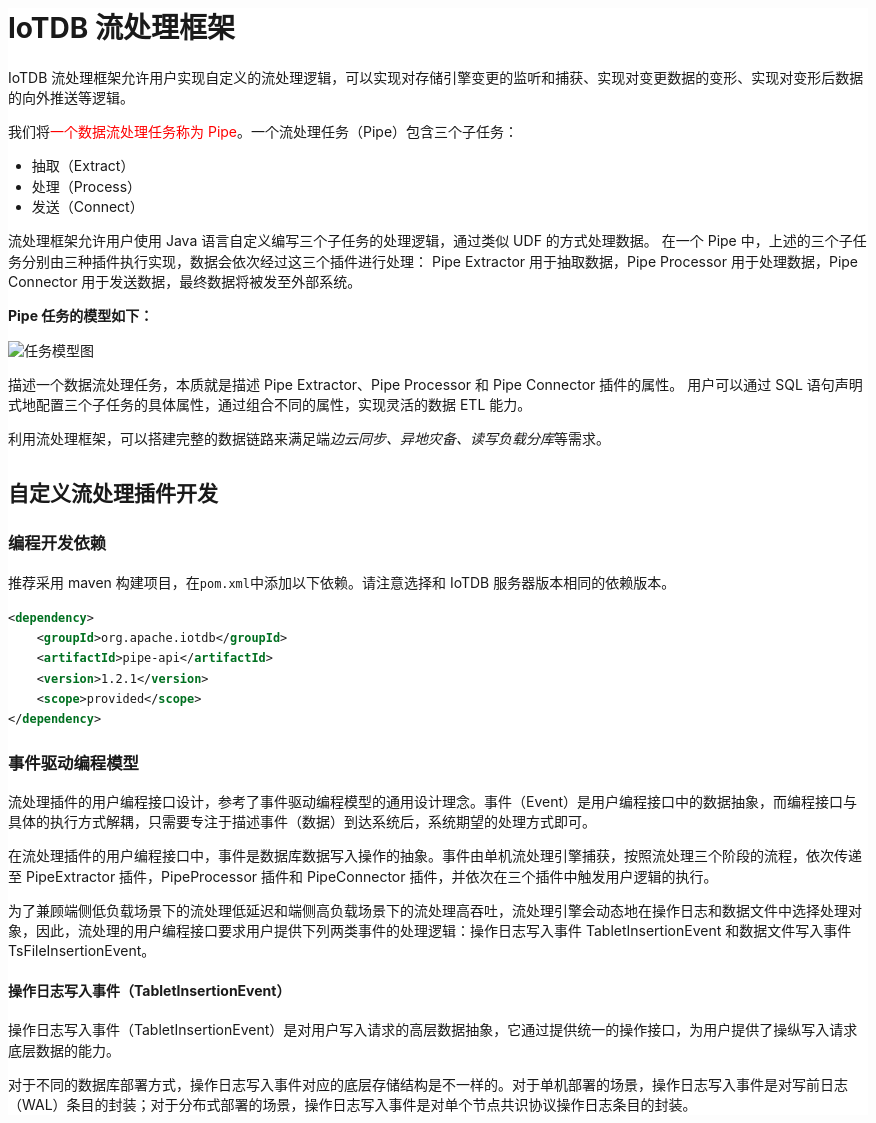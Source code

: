 

# IoTDB 流处理框架

IoTDB 流处理框架允许用户实现自定义的流处理逻辑，可以实现对存储引擎变更的监听和捕获、实现对变更数据的变形、实现对变形后数据的向外推送等逻辑。

我们将<font color=RED>一个数据流处理任务称为 Pipe</font>。一个流处理任务（Pipe）包含三个子任务：

- 抽取（Extract）
- 处理（Process）
- 发送（Connect）

流处理框架允许用户使用 Java 语言自定义编写三个子任务的处理逻辑，通过类似 UDF 的方式处理数据。
在一个 Pipe 中，上述的三个子任务分别由三种插件执行实现，数据会依次经过这三个插件进行处理：
Pipe Extractor 用于抽取数据，Pipe Processor 用于处理数据，Pipe Connector 用于发送数据，最终数据将被发至外部系统。

**Pipe 任务的模型如下：**

![任务模型图](https://alioss.timecho.com/docs/img/%E5%90%8C%E6%AD%A5%E5%BC%95%E6%93%8E.jpeg)

描述一个数据流处理任务，本质就是描述 Pipe Extractor、Pipe Processor 和 Pipe Connector 插件的属性。
用户可以通过 SQL 语句声明式地配置三个子任务的具体属性，通过组合不同的属性，实现灵活的数据 ETL 能力。

利用流处理框架，可以搭建完整的数据链路来满足端*边云同步、异地灾备、读写负载分库*等需求。

## 自定义流处理插件开发

### 编程开发依赖

推荐采用 maven 构建项目，在`pom.xml`中添加以下依赖。请注意选择和 IoTDB 服务器版本相同的依赖版本。

```xml
<dependency>
    <groupId>org.apache.iotdb</groupId>
    <artifactId>pipe-api</artifactId>
    <version>1.2.1</version>
    <scope>provided</scope>
</dependency>
```

### 事件驱动编程模型

流处理插件的用户编程接口设计，参考了事件驱动编程模型的通用设计理念。事件（Event）是用户编程接口中的数据抽象，而编程接口与具体的执行方式解耦，只需要专注于描述事件（数据）到达系统后，系统期望的处理方式即可。

在流处理插件的用户编程接口中，事件是数据库数据写入操作的抽象。事件由单机流处理引擎捕获，按照流处理三个阶段的流程，依次传递至 PipeExtractor 插件，PipeProcessor 插件和 PipeConnector 插件，并依次在三个插件中触发用户逻辑的执行。

为了兼顾端侧低负载场景下的流处理低延迟和端侧高负载场景下的流处理高吞吐，流处理引擎会动态地在操作日志和数据文件中选择处理对象，因此，流处理的用户编程接口要求用户提供下列两类事件的处理逻辑：操作日志写入事件 TabletInsertionEvent 和数据文件写入事件 TsFileInsertionEvent。

#### **操作日志写入事件（TabletInsertionEvent）**

操作日志写入事件（TabletInsertionEvent）是对用户写入请求的高层数据抽象，它通过提供统一的操作接口，为用户提供了操纵写入请求底层数据的能力。

对于不同的数据库部署方式，操作日志写入事件对应的底层存储结构是不一样的。对于单机部署的场景，操作日志写入事件是对写前日志（WAL）条目的封装；对于分布式部署的场景，操作日志写入事件是对单个节点共识协议操作日志条目的封装。
